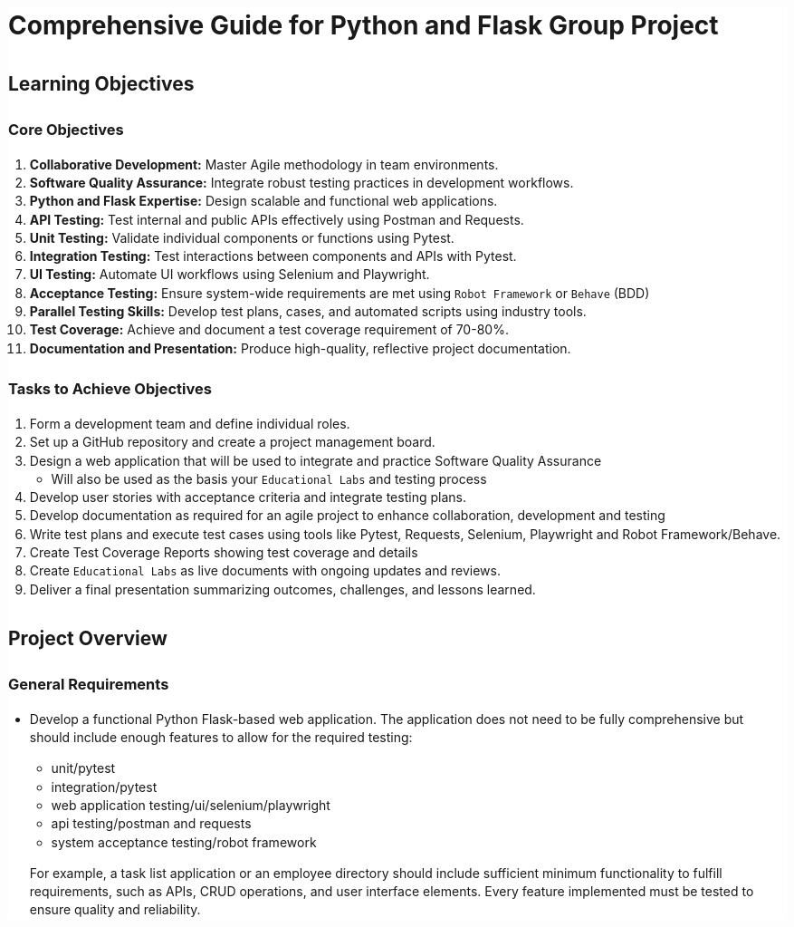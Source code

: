# Comprehensive Guide for Python and Flask Group Project


## Learning Objectives

### Core Objectives
1. **Collaborative Development:** Master Agile methodology in team environments.
2. **Software Quality Assurance:** Integrate robust testing practices in development workflows.
3. **Python and Flask Expertise:** Design scalable and functional web applications.
4. **API Testing:** Test internal and public APIs effectively using Postman and Requests.
5. **Unit Testing:** Validate individual components or functions using Pytest.
6. **Integration Testing:** Test interactions between components and APIs with Pytest.
7. **UI Testing:** Automate UI workflows using Selenium and Playwright.
8. **Acceptance Testing:** Ensure system-wide requirements are met using `Robot Framework` or `Behave` (BDD)
9. **Parallel Testing Skills:** Develop test plans, cases, and automated scripts using industry tools.
10. **Test Coverage:** Achieve and document a test coverage requirement of 70-80%.
11. **Documentation and Presentation:** Produce high-quality, reflective project documentation.


### Tasks to Achieve Objectives
1. Form a development team and define individual roles.
2. Set up a GitHub repository and create a project management board.
3. Design a web application that will be used to integrate and practice Software Quality Assurance
    - Will also be used as the basis your `Educational Labs` and testing process
4. Develop user stories with acceptance criteria and integrate testing plans.
5. Develop documentation as required for an agile project to enhance collaboration, development and testing
6. Write test plans and execute test cases using tools like Pytest, Requests, Selenium, Playwright and Robot Framework/Behave.
7. Create Test Coverage Reports showing test coverage and details
8. Create `Educational Labs` as live documents with ongoing updates and reviews.
9. Deliver a final presentation summarizing outcomes, challenges, and lessons learned.


## Project Overview

### General Requirements
- Develop a functional Python Flask-based web application. The application does not need to be fully comprehensive but should include enough features to allow for the required testing:
    - unit/pytest
    - integration/pytest
    - web application testing/ui/selenium/playwright
    - api testing/postman and requests
    - system acceptance testing/robot framework 
    
    For example, a task list application or an employee directory should include sufficient minimum functionality to fulfill requirements, such as APIs, CRUD operations, and user interface elements. Every feature implemented must be tested to ensure quality and reliability.

